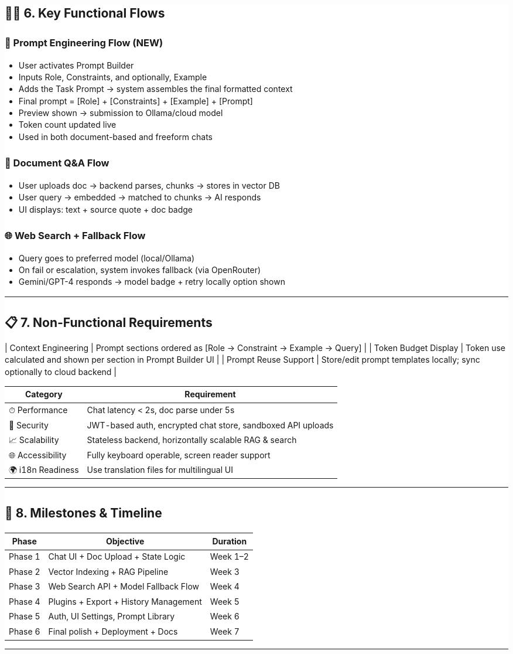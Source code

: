 
## 🧑‍💻 6. Key Functional Flows

### 🧠 Prompt Engineering Flow (NEW)

- User activates Prompt Builder
- Inputs Role, Constraints, and optionally, Example
- Adds the Task Prompt → system assembles the final formatted context
- Final prompt = [Role] + [Constraints] + [Example] + [Prompt]
- Preview shown → submission to Ollama/cloud model
- Token count updated live
- Used in both document-based and freeform chats

### 📂 Document Q&A Flow

- User uploads doc → backend parses, chunks → stores in vector DB
- User query → embedded → matched to chunks → AI responds
- UI displays: text + source quote + doc badge

### 🌐 Web Search + Fallback Flow

- Query goes to preferred model (local/Ollama)
- On fail or escalation, system invokes fallback (via OpenRouter)
- Gemini/GPT-4 responds → model badge + retry locally option shown

---

## 📋 7. Non-Functional Requirements

\| Context Engineering  | Prompt sections ordered as [Role → Constraint → Example → Query]         | | Token Budget Display | Token use calculated and shown per section in Prompt Builder UI         | | Prompt Reuse Support | Store/edit prompt templates locally; sync optionally to cloud backend    |

| Category          | Requirement                                                 |
| ----------------- | ----------------------------------------------------------- |
| ⏱ Performance     | Chat latency < 2s, doc parse under 5s                       |
| 🔐 Security       | JWT-based auth, encrypted chat store, sandboxed API uploads |
| 📈 Scalability    | Stateless backend, horizontally scalable RAG & search       |
| 🌐 Accessibility  | Fully keyboard operable, screen reader support              |
| 🌍 i18n Readiness | Use translation files for multilingual UI                   |

---

## 🚀 8. Milestones & Timeline

| Phase   | Objective                             | Duration |
| ------- | ------------------------------------- | -------- |
| Phase 1 | Chat UI + Doc Upload + State Logic    | Week 1–2 |
| Phase 2 | Vector Indexing + RAG Pipeline        | Week 3   |
| Phase 3 | Web Search API + Model Fallback Flow  | Week 4   |
| Phase 4 | Plugins + Export + History Management | Week 5   |
| Phase 5 | Auth, UI Settings, Prompt Library     | Week 6   |
| Phase 6 | Final polish + Deployment + Docs      | Week 7   |

---